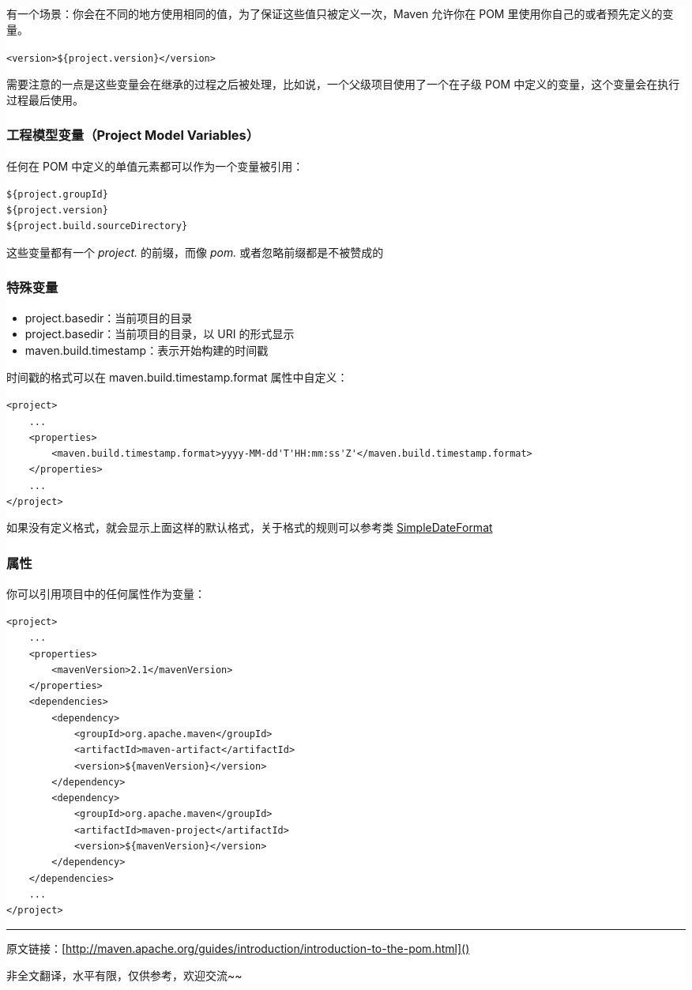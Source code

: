 有一个场景：你会在不同的地方使用相同的值，为了保证这些值只被定义一次，Maven 允许你在 POM 里使用你自己的或者预先定义的变量。
```
<version>${project.version}</version>
```
需要注意的一点是这些变量会在继承的过程之后被处理，比如说，一个父级项目使用了一个在子级 POM 中定义的变量，这个变量会在执行过程最后使用。

### 工程模型变量（Project Model Variables）
任何在 POM 中定义的单值元素都可以作为一个变量被引用：
```
${project.groupId}
${project.version}
${project.build.sourceDirectory}
```
这些变量都有一个 *project.* 的前缀，而像 *pom.* 或者忽略前缀都是不被赞成的

### 特殊变量
* project.basedir：当前项目的目录
* project.basedir：当前项目的目录，以 URI 的形式显示
* maven.build.timestamp：表示开始构建的时间戳

时间戳的格式可以在 maven.build.timestamp.format 属性中自定义：
```
<project>
    ...
    <properties>
        <maven.build.timestamp.format>yyyy-MM-dd'T'HH:mm:ss'Z'</maven.build.timestamp.format>
    </properties>
    ...
</project>
```
如果没有定义格式，就会显示上面这样的默认格式，关于格式的规则可以参考类 [SimpleDateFormat](http://java.sun.com/javase/6/docs/api/java/text/SimpleDateFormat.html)

### 属性
你可以引用项目中的任何属性作为变量：
```
<project>
    ...
    <properties>
        <mavenVersion>2.1</mavenVersion>
    </properties>
    <dependencies>
        <dependency>
            <groupId>org.apache.maven</groupId>
            <artifactId>maven-artifact</artifactId>
            <version>${mavenVersion}</version>
        </dependency>
        <dependency>
            <groupId>org.apache.maven</groupId>
            <artifactId>maven-project</artifactId>
            <version>${mavenVersion}</version>
        </dependency>
    </dependencies>
    ...
</project>
```

---

原文链接：[http://maven.apache.org/guides/introduction/introduction-to-the-pom.html]()

非全文翻译，水平有限，仅供参考，欢迎交流~~
